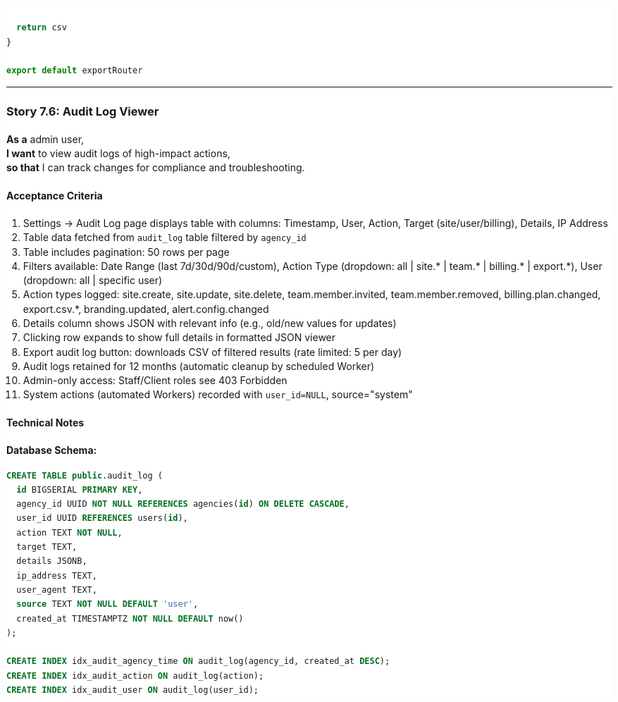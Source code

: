 ```typescript
  
  return csv
}

export default exportRouter
```

---

### Story 7.6: Audit Log Viewer

**As a** admin user,  
**I want** to view audit logs of high-impact actions,  
**so that** I can track changes for compliance and troubleshooting.

#### Acceptance Criteria

1. Settings → Audit Log page displays table with columns: Timestamp, User, Action, Target (site/user/billing), Details, IP Address
2. Table data fetched from `audit_log` table filtered by `agency_id`
3. Table includes pagination: 50 rows per page
4. Filters available: Date Range (last 7d/30d/90d/custom), Action Type (dropdown: all | site.* | team.* | billing.* | export.*), User (dropdown: all | specific user)
5. Action types logged: site.create, site.update, site.delete, team.member.invited, team.member.removed, billing.plan.changed, export.csv.*, branding.updated, alert.config.changed
6. Details column shows JSON with relevant info (e.g., old/new values for updates)
7. Clicking row expands to show full details in formatted JSON viewer
8. Export audit log button: downloads CSV of filtered results (rate limited: 5 per day)
9. Audit logs retained for 12 months (automatic cleanup by scheduled Worker)
10. Admin-only access: Staff/Client roles see 403 Forbidden
11. System actions (automated Workers) recorded with `user_id=NULL`, source="system"

#### Technical Notes

**Database Schema:**
```sql
CREATE TABLE public.audit_log (
  id BIGSERIAL PRIMARY KEY,
  agency_id UUID NOT NULL REFERENCES agencies(id) ON DELETE CASCADE,
  user_id UUID REFERENCES users(id),
  action TEXT NOT NULL,
  target TEXT,
  details JSONB,
  ip_address TEXT,
  user_agent TEXT,
  source TEXT NOT NULL DEFAULT 'user',
  created_at TIMESTAMPTZ NOT NULL DEFAULT now()
);

CREATE INDEX idx_audit_agency_time ON audit_log(agency_id, created_at DESC);
CREATE INDEX idx_audit_action ON audit_log(action);
CREATE INDEX idx_audit_user ON audit_log(user_id);
```
